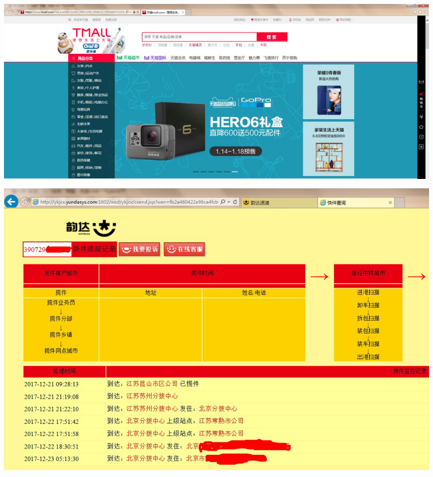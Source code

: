 ![image-20200204110537135](images/image-20200204110537135.png)

![image-20200204110630567](images/image-20200204110630567.png)
